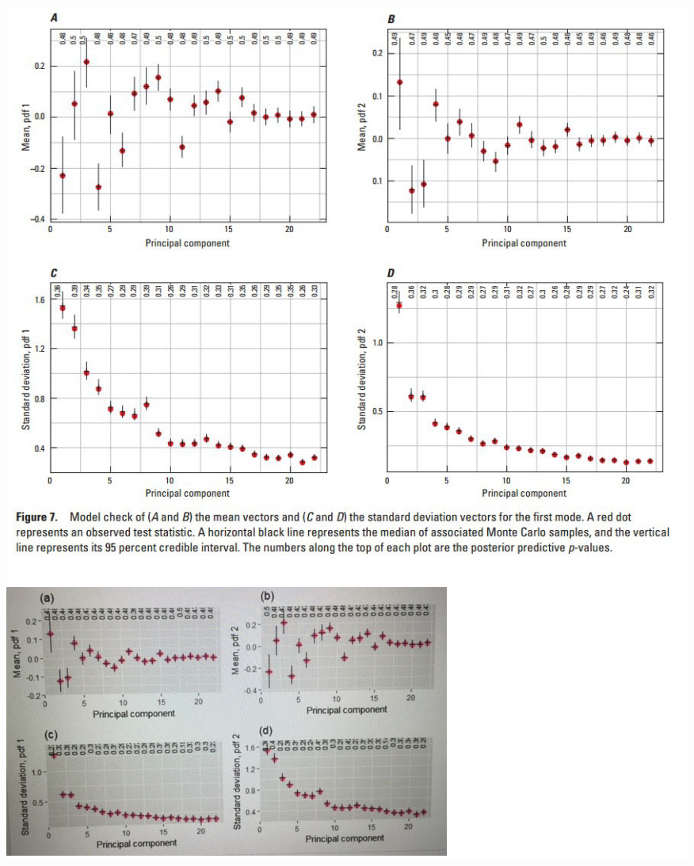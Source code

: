 ![This is Ellefsen and Smith's plots for checking their models. ](https://github.com/geochemica/data-reanalysis-assignment/blob/master/Model_Checking.jpg)

![These plots look very similar for both runs, except that mine looks more squat. This is surprising seeing as I did not switch any chains. ](https://github.com/geochemica/data-reanalysis-assignment/blob/master/my_plot_meansd.JPG)
